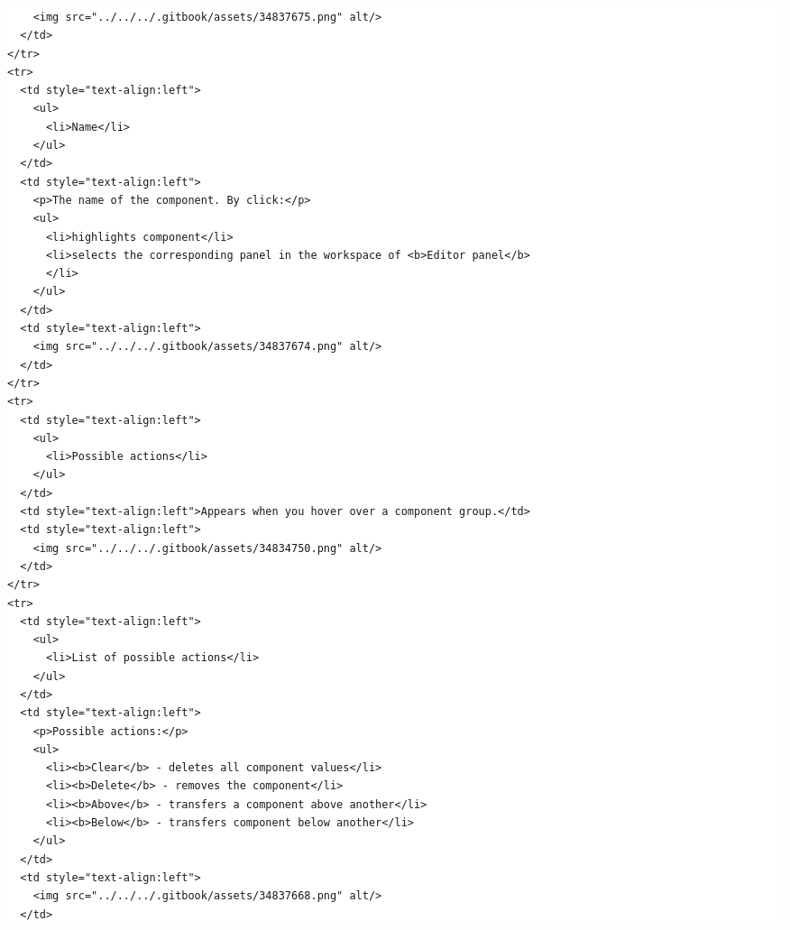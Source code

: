         <img src="../../../.gitbook/assets/34837675.png" alt/>
      </td>
    </tr>
    <tr>
      <td style="text-align:left">
        <ul>
          <li>Name</li>
        </ul>
      </td>
      <td style="text-align:left">
        <p>The name of the component. By click:</p>
        <ul>
          <li>highlights component</li>
          <li>selects the corresponding panel in the workspace of <b>Editor panel</b>
          </li>
        </ul>
      </td>
      <td style="text-align:left">
        <img src="../../../.gitbook/assets/34837674.png" alt/>
      </td>
    </tr>
    <tr>
      <td style="text-align:left">
        <ul>
          <li>Possible actions</li>
        </ul>
      </td>
      <td style="text-align:left">Appears when you hover over a component group.</td>
      <td style="text-align:left">
        <img src="../../../.gitbook/assets/34834750.png" alt/>
      </td>
    </tr>
    <tr>
      <td style="text-align:left">
        <ul>
          <li>List of possible actions</li>
        </ul>
      </td>
      <td style="text-align:left">
        <p>Possible actions:</p>
        <ul>
          <li><b>Clear</b> - deletes all component values</li>
          <li><b>Delete</b> - removes the component</li>
          <li><b>Above</b> - transfers a component above another</li>
          <li><b>Below</b> - transfers component below another</li>
        </ul>
      </td>
      <td style="text-align:left">
        <img src="../../../.gitbook/assets/34837668.png" alt/>
      </td>